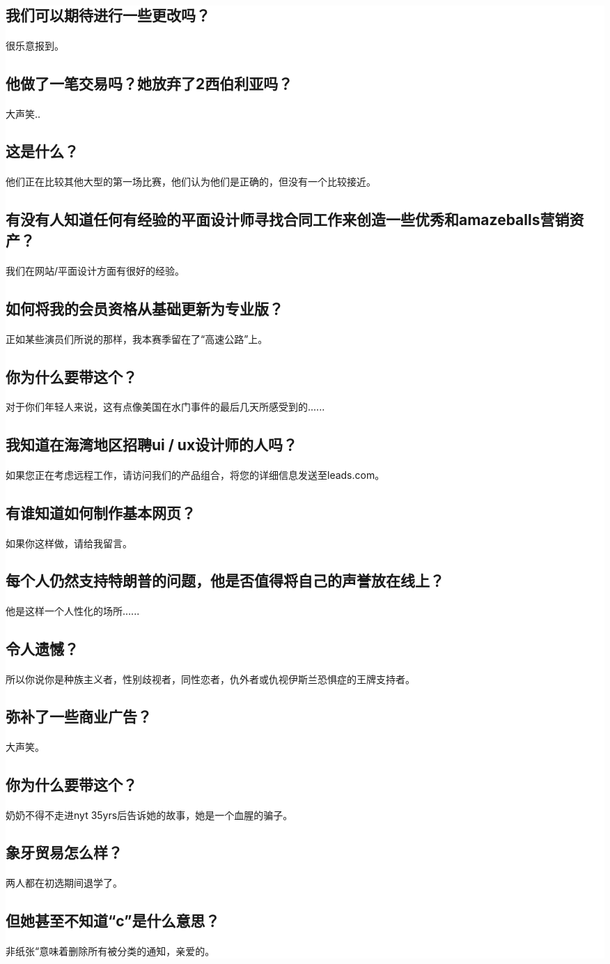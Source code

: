 ## 我们可以期待进行一些更改吗？
很乐意报到。

## 他做了一笔交易吗？她放弃了2西伯利亚吗？
大声笑..

##  这是什么？
他们正在比较其他大型的第一场比赛，他们认为他们是正确的，但没有一个比较接近。

## 有没有人知道任何有经验的平面设计师寻找合同工作来创造一些优秀和amazeballs营销资产？
我们在网站/平面设计方面有很好的经验。

## 如何将我的会员资格从基础更新为专业版？
正如某些演员们所说的那样，我本赛季留在了“高速公路”上。

## 你为什么要带这个？
对于你们年轻人来说，这有点像美国在水门事件的最后几天所感受到的......

## 我知道在海湾地区招聘ui / ux设计师的人吗？
如果您正在考虑远程工作，请访问我们的产品组合，将您的详细信息发送至leads.com。

## 有谁知道如何制作基本网页？
如果你这样做，请给我留言。

## 每个人仍然支持特朗普的问题，他是否值得将自己的声誉放在线上？
他是这样一个人性化的场所......

## 令人遗憾？
所以你说你是种族主义者，性别歧视者，同性恋者，仇外者或仇视伊斯兰恐惧症的王牌支持者。

## 弥补了一些商业广告？
大声笑。

## 你为什么要带这个？
奶奶不得不走进nyt 35yrs后告诉她的故事，她是一个血腥的骗子。

## 象牙贸易怎么样？
两人都在初选期间退学了。

## 但她甚至不知道“c”是什么意思？
非纸张“意味着删除所有被分类的通知，亲爱的。
